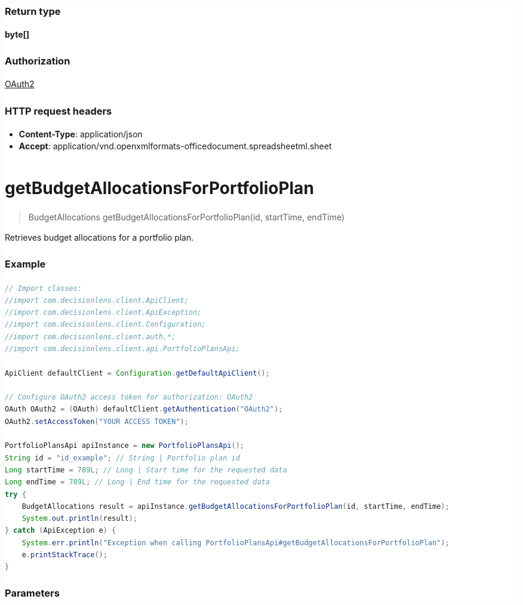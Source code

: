 ### Return type

**byte[]**

### Authorization

[OAuth2](../README.md#OAuth2)

### HTTP request headers

 - **Content-Type**: application/json
 - **Accept**: application/vnd.openxmlformats-officedocument.spreadsheetml.sheet

<a name="getBudgetAllocationsForPortfolioPlan"></a>
# **getBudgetAllocationsForPortfolioPlan**
> BudgetAllocations getBudgetAllocationsForPortfolioPlan(id, startTime, endTime)

Retrieves budget allocations for a portfolio plan.

### Example
```java
// Import classes:
//import com.decisionlens.client.ApiClient;
//import com.decisionlens.client.ApiException;
//import com.decisionlens.client.Configuration;
//import com.decisionlens.client.auth.*;
//import com.decisionlens.client.api.PortfolioPlansApi;

ApiClient defaultClient = Configuration.getDefaultApiClient();

// Configure OAuth2 access token for authorization: OAuth2
OAuth OAuth2 = (OAuth) defaultClient.getAuthentication("OAuth2");
OAuth2.setAccessToken("YOUR ACCESS TOKEN");

PortfolioPlansApi apiInstance = new PortfolioPlansApi();
String id = "id_example"; // String | Portfolio plan id
Long startTime = 789L; // Long | Start time for the requested data
Long endTime = 789L; // Long | End time for the requested data
try {
    BudgetAllocations result = apiInstance.getBudgetAllocationsForPortfolioPlan(id, startTime, endTime);
    System.out.println(result);
} catch (ApiException e) {
    System.err.println("Exception when calling PortfolioPlansApi#getBudgetAllocationsForPortfolioPlan");
    e.printStackTrace();
}
```

### Parameters
